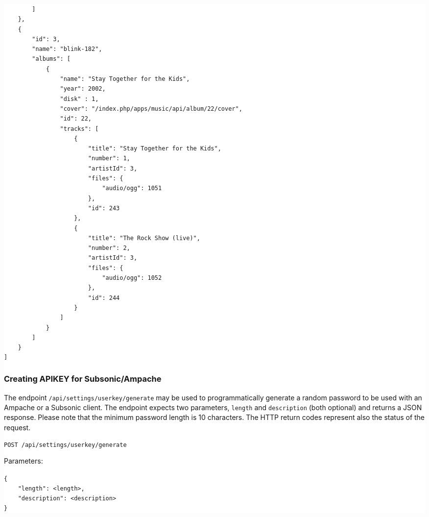 			]
		},
		{
			"id": 3,
			"name": "blink-182",
			"albums": [
				{
					"name": "Stay Together for the Kids",
					"year": 2002,
					"disk" : 1,
					"cover": "/index.php/apps/music/api/album/22/cover",
					"id": 22,
					"tracks": [
						{
							"title": "Stay Together for the Kids",
							"number": 1,
							"artistId": 3,
							"files": {
								"audio/ogg": 1051
							},
							"id": 243
						},
						{
							"title": "The Rock Show (live)",
							"number": 2,
							"artistId": 3,
							"files": {
								"audio/ogg": 1052
							},
							"id": 244
						}
					]
				}
			]
		}
	]

### Creating APIKEY for Subsonic/Ampache

The endpoint `/api/settings/userkey/generate` may be used to programmatically generate a random password to be used with an Ampache or a Subsonic client. The endpoint expects two parameters, `length` and `description` (both optional) and returns a JSON response.
Please note that the minimum password length is 10 characters. The HTTP return codes represent also the status of the request.

```
POST /api/settings/userkey/generate
```

Parameters:

```
{
	"length": <length>,
	"description": <description>
}
```
